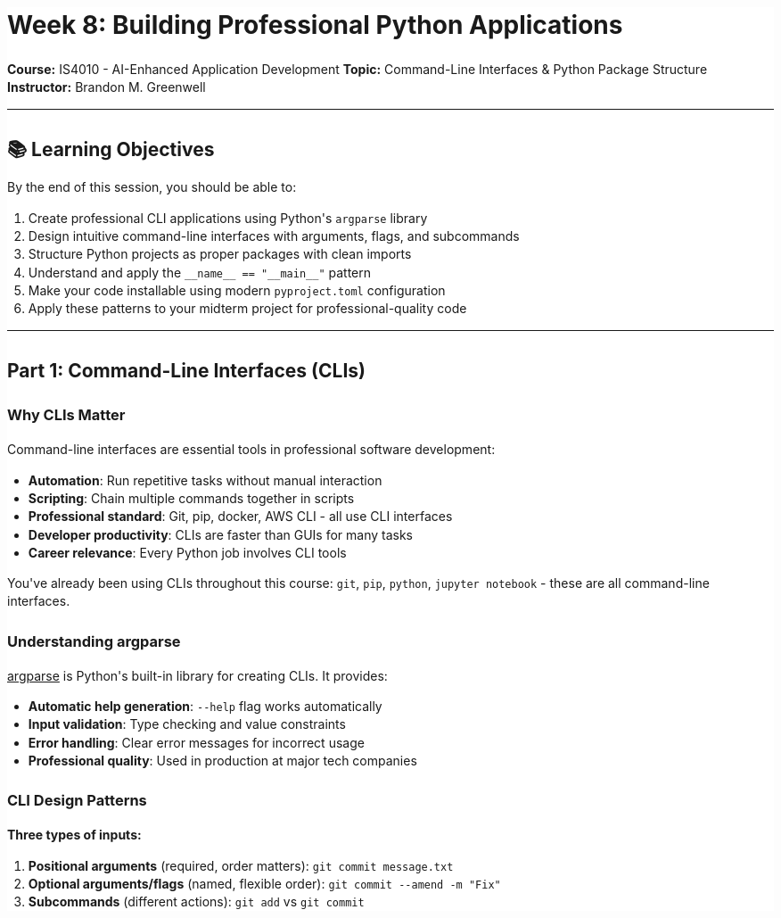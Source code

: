 # Week 8: Building Professional Python Applications

**Course:** IS4010 - AI-Enhanced Application Development
**Topic:** Command-Line Interfaces & Python Package Structure
**Instructor:** Brandon M. Greenwell

---

## 📚 Learning Objectives

By the end of this session, you should be able to:

1. Create professional CLI applications using Python's `argparse` library
2. Design intuitive command-line interfaces with arguments, flags, and subcommands
3. Structure Python projects as proper packages with clean imports
4. Understand and apply the `__name__ == "__main__"` pattern
5. Make your code installable using modern `pyproject.toml` configuration
6. Apply these patterns to your midterm project for professional-quality code

---

## Part 1: Command-Line Interfaces (CLIs)

### Why CLIs Matter

Command-line interfaces are essential tools in professional software development:

- **Automation**: Run repetitive tasks without manual interaction
- **Scripting**: Chain multiple commands together in scripts
- **Professional standard**: Git, pip, docker, AWS CLI - all use CLI interfaces
- **Developer productivity**: CLIs are faster than GUIs for many tasks
- **Career relevance**: Every Python job involves CLI tools

You've already been using CLIs throughout this course: `git`, `pip`, `python`, `jupyter notebook` - these are all command-line interfaces.

### Understanding argparse

[argparse](https://docs.python.org/3/library/argparse.html) is Python's built-in library for creating CLIs. It provides:

- **Automatic help generation**: `--help` flag works automatically
- **Input validation**: Type checking and value constraints
- **Error handling**: Clear error messages for incorrect usage
- **Professional quality**: Used in production at major tech companies

### CLI Design Patterns

**Three types of inputs:**
1. **Positional arguments** (required, order matters): `git commit message.txt`
2. **Optional arguments/flags** (named, flexible order): `git commit --amend -m "Fix"`
3. **Subcommands** (different actions): `git add` vs `git commit`
